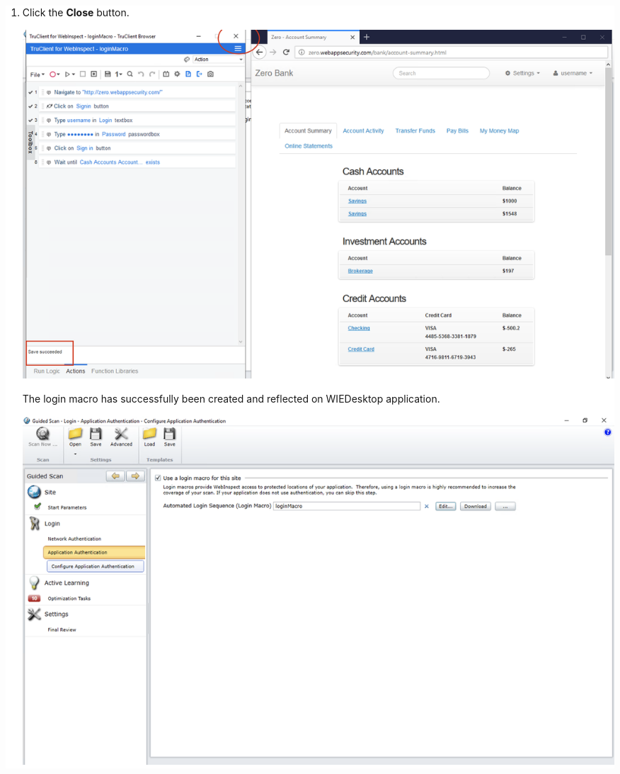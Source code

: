 1. Click the **Close** button.

    <kbd>![Close](webinspect-truclient-close.png)

    The login macro has successfully been created and reflected on WIEDesktop application.

    <kbd>![Desktop](webinspect-truclient-desktop.png)
